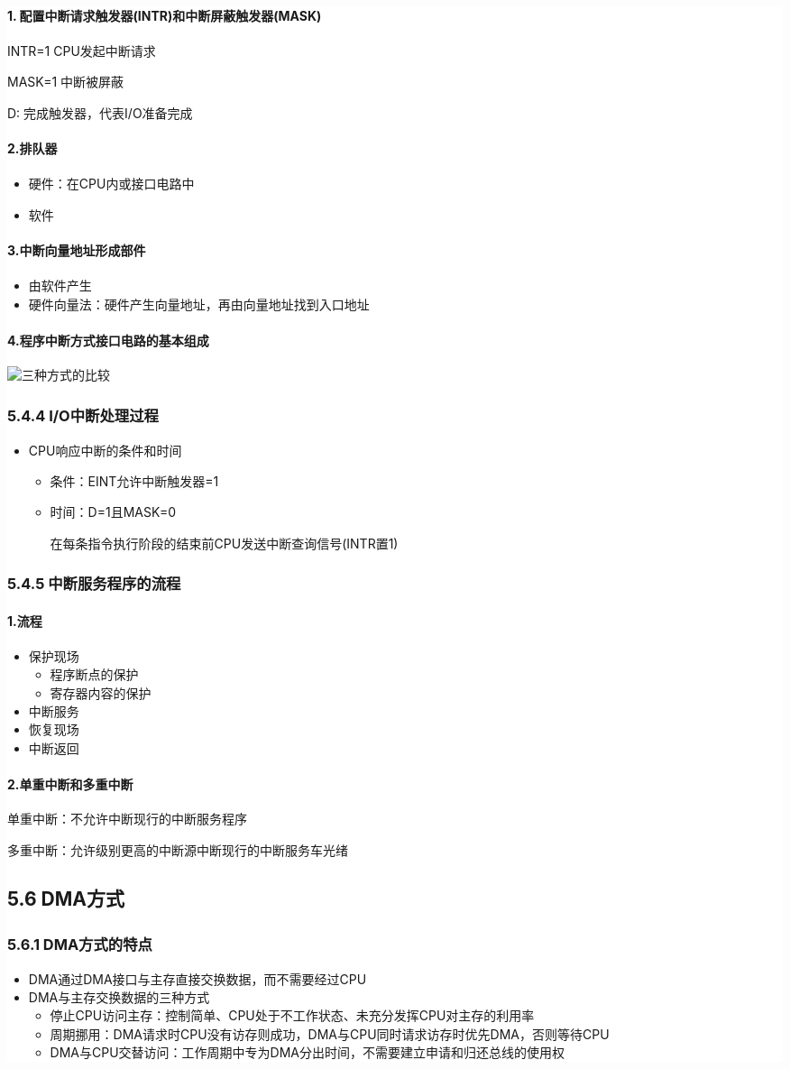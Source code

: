 #### 1. 配置中断请求触发器(INTR)和中断屏蔽触发器(MASK)

INTR=1 CPU发起中断请求

MASK=1 中断被屏蔽

D: 完成触发器，代表I/O准备完成

#### 2.排队器

+ 硬件：在CPU内或接口电路中

+ 软件

#### 3.中断向量地址形成部件

+ 由软件产生
+ 硬件向量法：硬件产生向量地址，再由向量地址找到入口地址

#### 4.程序中断方式接口电路的基本组成

![三种方式的比较](https://file.peteralbus.com/assets/blog/imgs/blogimg/private/co_31.png)

### 5.4.4 I/O中断处理过程

+ CPU响应中断的条件和时间

  + 条件：EINT允许中断触发器=1

  + 时间：D=1且MASK=0

    在每条指令执行阶段的结束前CPU发送中断查询信号(INTR置1)

### 5.4.5 中断服务程序的流程

#### 1.流程

+ 保护现场
  + 程序断点的保护
  + 寄存器内容的保护
+ 中断服务
+ 恢复现场
+ 中断返回

#### 2.单重中断和多重中断

单重中断：不允许中断现行的中断服务程序

多重中断：允许级别更高的中断源中断现行的中断服务车光绪

## 5.6 DMA方式

### 5.6.1 DMA方式的特点

+ DMA通过DMA接口与主存直接交换数据，而不需要经过CPU
+ DMA与主存交换数据的三种方式
  + 停止CPU访问主存：控制简单、CPU处于不工作状态、未充分发挥CPU对主存的利用率
  + 周期挪用：DMA请求时CPU没有访存则成功，DMA与CPU同时请求访存时优先DMA，否则等待CPU
  + DMA与CPU交替访问：工作周期中专为DMA分出时间，不需要建立申请和归还总线的使用权
